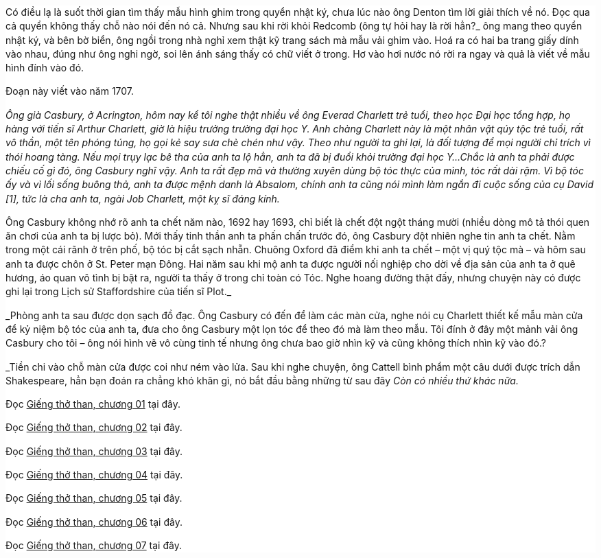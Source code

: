 Có điều lạ là suốt thời gian tìm thấy mẫu hình ghim trong quyển nhật ký, chưa lúc nào ông Denton tìm lời giải thích về nó. Đọc qua cả quyển không thấy chỗ nào nói đến nó cả. Nhưng sau khi rời khỏi Redcomb (ông tự hỏi hay là rời hẳn?_ ông mang theo quyển nhật ký, và bên bờ biển, ông ngồi trong nhà nghỉ xem thật kỹ trang sách mà mẫu vải ghim vào. Hoá ra có hai ba trang giấy dính vào nhau, đúng như ông nghi ngờ, soi lên ánh sáng thấy có chữ viết ở trong. Hơ vào hơi nước nó rời ra ngay và quả là viết về mẫu hình đính vào đó.

Đoạn này viết vào năm 1707.

_Ông già Casbury, ở Acrington, hôm nay kể tôi nghe thật nhiều về ông Everad Charlett trẻ tuổi, theo học Đại học tổng hợp, họ hàng với tiến sĩ Arthur Charlett, giờ là hiệu trưởng trường đại học Y. Anh chàng Charlett này là một nhân vật qúy tộc trẻ tuổi, rất vô thần, một tên phóng túng, họ gọi kẻ say sưa chè chén như vậy. Theo như người ta ghi lại, là đối tượng để mọi người chỉ trích vì thói hoang tàng. Nếu mọi trụy lạc bê tha của anh ta lộ hẳn, anh ta đã bị đuổi khỏi trường đại học Y…Chắc là anh ta phải được chiếu cố gì đó, ông Casbury nghĩ vậy. Anh ta rất đẹp mã và thường xuyên dùng bộ tóc thực của mình, tóc rất dài rậm. Vì bộ tóc ấy và vì lối sống buông thả, anh ta được mệnh danh là Absalom, chính anh ta cũng nói mình làm ngắn đi cuộc sống của cụ David [1], tức là cha anh ta, ngài Job Charlett, một kỵ sĩ đáng kính._

Ông Casbury không nhớ rõ anh ta chết năm nào, 1692 hay 1693, chỉ biết là chết đột ngột tháng mười (nhiều dòng mô tả thói quen ăn chơi của anh ta bị lược bỏ). Mới thấy tinh thần anh ta phấn chấn trước đó, ông Casbury đột nhiên nghe tin anh ta chết. Nằm trong một cái rãnh ở trên phố, bộ tóc bị cắt sạch nhẵn. Chuông Oxford đã điểm khi anh ta chết – một vị quý tộc mà – và hôm sau anh ta được chôn ở St. Peter mạn Đông. Hai năm sau khi mộ anh ta được người nối nghiệp cho dời về địa sản của anh ta ở quê hương, áo quan vô tình bị bật ra, người ta thấy ở trong chỉ toàn có Tóc. Nghe hoang đường thật đấy, nhưng chuyện này có được ghi lại trong Lịch sử Staffordshire của tiến sĩ Plot._

_Phòng anh ta sau được dọn sạch đồ đạc. Ông Casbury có đến để làm các màn cửa, nghe nói cụ Charlett thiết kế mẫu màn cửa để kỷ niệm bộ tóc của anh ta, đưa cho ông Casbury một lọn tóc để theo đó mà làm theo mẫu. Tôi đính ở đây một mảnh vải ông Casbury cho tôi – ông nói hình vẽ vô cùng tinh tế nhưng ông chưa bao giờ nhìn kỹ và cũng không thích nhìn kỹ vào đó.?

_Tiền chi vào chỗ màn cửa được coi như ném vào lửa. Sau khi nghe chuyện, ông Cattell bình phẩm một câu dưới được trích dẫn Shakespeare, hẳn bạn đoán ra chẳng khó khăn gì, nó bắt đầu bằng những từ sau đây _Còn có nhiều thứ khác nữa._

Đọc [Giếng thở than, chương 01](https://nhavantuonglai.com/article/gieng-tho-than-chuong-01) tại đây.

Đọc [Giếng thở than, chương 02](https://nhavantuonglai.com/article/gieng-tho-than-chuong-02) tại đây.

Đọc [Giếng thở than, chương 03](https://nhavantuonglai.com/article/gieng-tho-than-chuong-03) tại đây.

Đọc [Giếng thở than, chương 04](https://nhavantuonglai.com/article/gieng-tho-than-chuong-04) tại đây.

Đọc [Giếng thở than, chương 05](https://nhavantuonglai.com/article/gieng-tho-than-chuong-05) tại đây.

Đọc [Giếng thở than, chương 06](https://nhavantuonglai.com/article/gieng-tho-than-chuong-06) tại đây.

Đọc [Giếng thở than, chương 07](https://nhavantuonglai.com/article/gieng-tho-than-chuong-07) tại đây.

